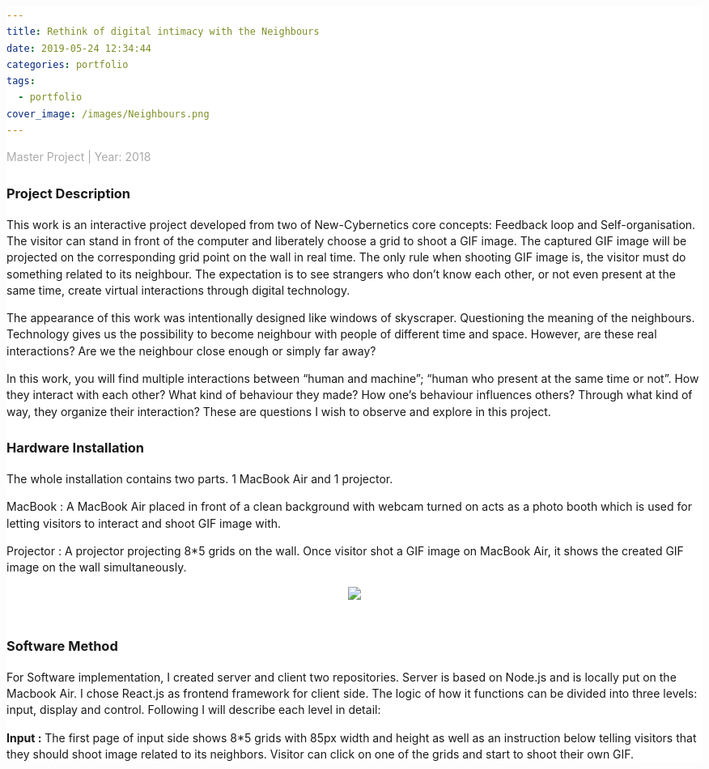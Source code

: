 ```yaml
---
title: Rethink of digital intimacy with the Neighbours
date: 2019-05-24 12:34:44
categories: portfolio
tags:
  - portfolio
cover_image: /images/Neighbours.png
---
```

<p style="color:#aaa;">Master Project | Year: 2018</p>

### Project Description
This work is an interactive project developed from two of New-Cybernetics core concepts: Feedback loop and Self-organisation. The visitor can stand in front of the computer and liberately choose a grid to shoot a GIF image. The captured GIF image will be projected on the corresponding grid point on the wall in real time. The only rule when shooting GIF image is, the visitor must do something related to its neighbour. The expectation is to see strangers who don’t know each other, or not even present at the same time, create virtual interactions through digital technology.

The appearance of this work was intentionally designed like windows of skyscraper. Questioning the meaning of the neighbours. Technology gives us the possibility to become neighbour with people of different time and space. However, are these real interactions? Are we the neighbour close enough or simply far away?

In this work, you will find multiple interactions between “human and machine”; “human who present at the same time or not”. How they interact with each other? What kind of behaviour they made? How one’s behaviour influences others? Through what kind of way, they organize their interaction? These are questions I wish to observe and explore in this project.

### Hardware Installation
The whole installation contains two parts. 1 MacBook Air and 1 projector.

MacBook :
A MacBook Air placed in front of a clean background with webcam turned on acts as a photo booth which is used for letting visitors to interact and shoot GIF image with.

Projector :
A projector projecting 8*5 grids on the wall. Once visitor shot a GIF image on MacBook Air, it shows the created GIF image on the wall simultaneously.

<div style="text-align:center;margin-bottom:40px;">
<img src="https://drive.google.com/uc?export=view&id=1IpuVMuNk-YYeMvYdMzdyt2bU5WqW8GRZ" width="100%" height="auto" />
</div>

### Software Method
For Software implementation, I created server and client two repositories. Server is based on Node.js and is locally put on the Macbook Air. I chose React.js as frontend framework for client side. The logic of how it functions can be divided into three levels: input, display and control. Following I will describe each level in detail:

**Input :**
The first page of input side shows 8*5 grids with 85px width and height as well as an instruction below telling visitors that they should shoot image related to its neighbors. Visitor can click on one of the grids and start to shoot their own GIF.
